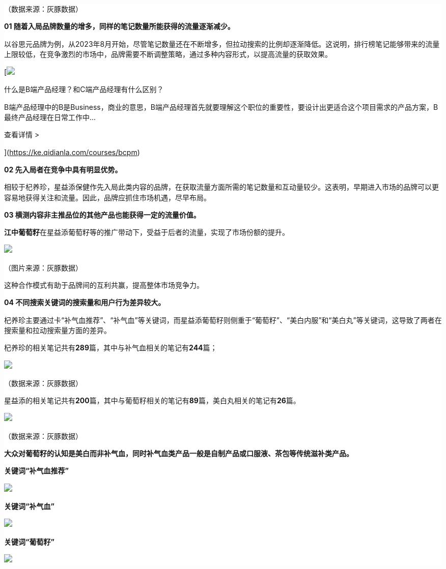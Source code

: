 （数据来源：灰豚数据）

**01 随着入局品牌数量的增多，同样的笔记数量所能获得的流量逐渐减少。**

以谷思元品牌为例，从2023年8月开始，尽管笔记数量还在不断增多，但拉动搜索的比例却逐渐降低。这说明，排行榜笔记能够带来的流量上限较低，在竞争激烈的市场中，品牌需要不断调整策略，通过多种内容形式，以提高流量的获取效果。

[![](https://image.woshipm.com/2023/07/27/6f50fd24-2c7f-11ee-875d-00163e0b5ff3.png)

什么是B端产品经理？和C端产品经理有什么区别？

B端产品经理中的B是Business，商业的意思，B端产品经理首先就要理解这个职位的重要性，要设计出更适合这个项目需求的产品方案，B最终产品经理在日常工作中...

查看详情 >

](https://ke.qidianla.com/courses/bcpm)

**02 先入局者在竞争中具有明显优势。**

相较于杞养珍，星益添保健作先入局此类内容的品牌，在获取流量方面所需的笔记数量和互动量较少。这表明，早期进入市场的品牌可以更容易地获得关注和流量。因此，品牌应抓住市场机遇，尽早布局。

**03 横测内容非主推品位的其他产品也能获得一定的流量价值。**

**江中葡萄籽**在星益添葡萄籽等的推广带动下，受益于后者的流量，实现了市场份额的提升。

![](https://image.woshipm.com/wp-files/2024/01/4oowYga0tw9DmYQYT0L8.png)

（图片来源：灰豚数据）

这种合作模式有助于品牌间的互利共赢，提高整体市场竞争力。

**04 不同搜索关键词的搜索量和用户行为差异较大。**

杞养珍主要通过卡“补气血推荐”、“补气血”等关键词，而星益添葡萄籽则侧重于“葡萄籽”、“美白内服”和“美白丸”等关键词，这导致了两者在搜索量和拉动搜索量方面的差异。

杞养珍的相关笔记共有**289**篇，其中与补气血相关的笔记有**244**篇；

![](https://image.woshipm.com/wp-files/2024/01/Go3VJPnHFZls3KtDOsGn.png)

（数据来源：灰豚数据）

星益添的相关笔记共有**200**篇，其中与葡萄籽相关的笔记有**89**篇，美白丸相关的笔记有**26**篇。

![](https://image.woshipm.com/wp-files/2024/01/r9BqUiRM6plr9mjn83hO.png)

（数据来源：灰豚数据）

**大众对葡萄籽的认知是美白而非补气血，同时补气血类产品一般是自制产品或口服液、茶包等传统滋补类产品。**

**关键词“补气血推荐”**

![](https://image.woshipm.com/wp-files/2024/01/rcDTukGyQdWYSCkBbdsY.png)

**关键词“补气血”**

![](https://image.woshipm.com/wp-files/2024/01/L42NhtnUQZOL4N5W8fhd.png)

**关键词“葡萄籽”**

![](https://image.woshipm.com/wp-files/2024/01/H5CbIymQI1uAcTuw8YAV.png)
